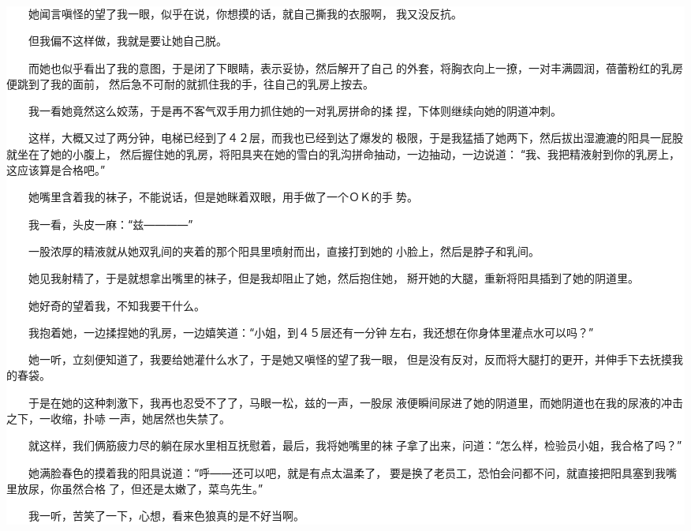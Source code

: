 　　她闻言嗔怪的望了我一眼，似乎在说，你想摸的话，就自己撕我的衣服啊，
我又没反抗。

　　但我偏不这样做，我就是要让她自己脱。

　　而她也似乎看出了我的意图，于是闭了下眼睛，表示妥协，然后解开了自己
的外套，将胸衣向上一撩，一对丰满圆润，蓓蕾粉红的乳房便跳到了我的面前，
然后急不可耐的就抓住我的手，往自己的乳房上按去。

　　我一看她竟然这么姣荡，于是再不客气双手用力抓住她的一对乳房拼命的揉
捏，下体则继续向她的阴道冲刺。

　　这样，大概又过了两分钟，电梯已经到了４２层，而我也已经到达了爆发的
极限，于是我猛插了她两下，然后拔出湿漉漉的阳具一屁股就坐在了她的小腹上，
然后握住她的乳房，将阳具夹在她的雪白的乳沟拼命抽动，一边抽动，一边说道：
“我、我把精液射到你的乳房上，这应该算是合格吧。”

　　她嘴里含着我的袜子，不能说话，但是她眯着双眼，用手做了一个ＯＫ的手
势。

　　我一看，头皮一麻：“兹————”

　　一股浓厚的精液就从她双乳间的夹着的那个阳具里喷射而出，直接打到她的
小脸上，然后是脖子和乳间。

　　她见我射精了，于是就想拿出嘴里的袜子，但是我却阻止了她，然后抱住她，
掰开她的大腿，重新将阳具插到了她的阴道里。

　　她好奇的望着我，不知我要干什么。

　　我抱着她，一边揉捏她的乳房，一边嬉笑道：“小姐，到４５层还有一分钟
左右，我还想在你身体里灌点水可以吗？”

　　她一听，立刻便知道了，我要给她灌什么水了，于是她又嗔怪的望了我一眼，
但是没有反对，反而将大腿打的更开，并伸手下去抚摸我的春袋。

　　于是在她的这种刺激下，我再也忍受不了了，马眼一松，兹的一声，一股尿
液便瞬间尿进了她的阴道里，而她阴道也在我的尿液的冲击之下，一收缩，扑哧
一声，她居然也失禁了。

　　就这样，我们俩筋疲力尽的躺在尿水里相互抚慰着，最后，我将她嘴里的袜
子拿了出来，问道：“怎么样，检验员小姐，我合格了吗？”

　　她满脸春色的摸着我的阳具说道：“呼——还可以吧，就是有点太温柔了，
要是换了老员工，恐怕会问都不问，就直接把阳具塞到我嘴里放尿，你虽然合格
了，但还是太嫩了，菜鸟先生。”

　　我一听，苦笑了一下，心想，看来色狼真的是不好当啊。
